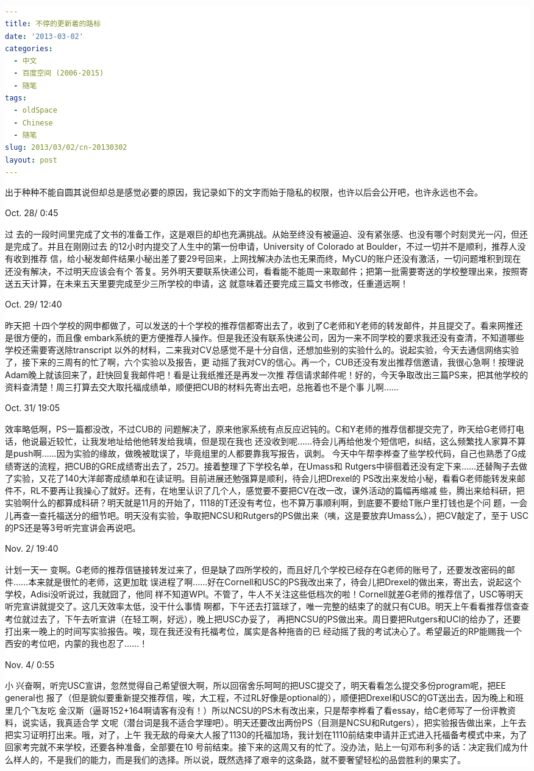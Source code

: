 ```yaml
---
title: 不停的更新着的路标
date: '2013-03-02'
categories:
  - 中文
  - 百度空间 (2006-2015)
  - 随笔
tags:
  - oldSpace
  - Chinese
  - 随笔
slug: 2013/03/02/cn-20130302
layout: post
---
```

出于种种不能自圆其说但却总是感觉必要的原因，我记录如下的文字而始于隐私的权限，也许以后会公开吧，也许永远也不会。

 Oct. 28/ 0:45

 过 去的一段时间里完成了文书的准备工作，这是艰巨的却也充满挑战。从始至终没有被逼迫、没有紧张感、也没有哪个时刻灵光一闪，但还是完成了。并且在刚刚过去 的12小时内提交了人生中的第一份申请，University of Colorado at Boulder，不过一切并不是顺利，推荐人没有收到推荐 信，给小秘发邮件结果小秘出差了要29号回来，上网找解决办法也无果而终，MyCU的账户还没有激活，一切问题堆积到现在还没有解决，不过明天应该会有个 答复。另外明天要联系快递公司，看看能不能周一来取邮件；把第一批需要寄送的学校整理出来，按照寄送五天计算，在未来五天里要完成至少三所学校的申请，这 就意味着还要完成三篇文书修改，任重道远啊！

 Oct. 29/ 12:40

 昨天把 十四个学校的网申都做了，可以发送的十个学校的推荐信都寄出去了，收到了C老师和Y老师的转发邮件，并且提交了。看来网推还是很方便的，而且像 embark系统的更方便推荐人操作。但是我还没有联系快递公司，因为一来不同学校的要求我还没有查清，不知道哪些学校还需要寄送除transcript 以外的材料，二来我对CV总感觉不是十分自信，还想加些别的实验什么的。说起实验，今天去通信网络实验了，接下来的三周有的忙了啊，六个实验以及报告，更 动摇了我对CV的信心。再一个，CUB还没有发出推荐信邀请，我很心急啊！按理说Adam晚上就该回来了，赶快回复我邮件吧！看是让我纸推还是再发一次推 荐信请求邮件呢！好的，今天争取改出三篇PS来，把其他学校的资料查清楚！周三打算去交大取托福成绩单，顺便把CUB的材料先寄出去吧，总拖着也不是个事 儿啊……

 Oct. 31/ 19:05

 效率略低啊，PS一篇都没改，不过CUB的 问题解决了，原来他家系统有点反应迟钝的。C和Y老师的推荐信都提交完了，昨天给G老师打电话，他说最近较忙，让我发地址给他他转发给我填，但是现在我也 还没收到呢……待会儿再给他发个短信吧，纠结，这么频繁找人家算不算是push啊……因为实验的缘故，做晚被耽误了，毕竟组里的人都要靠我写报告，讽刺。 今天中午帮李桦查了些学校代码，自己也熟悉了G成绩寄送的流程，把CUB的GRE成绩寄出去了，25刀。接着整理了下学校名单，在Umass和 Rutgers中徘徊着还没有定下来……还替陶子去做了实验，又花了140大洋邮寄成绩单和在读证明。目前进展还勉强算是顺利，待会儿把Drexel的 PS改出来发给小秘，看看G老师能转发来邮件不，RL不要再让我操心了就好。还有，在地里认识了几个人，感觉要不要把CV在改一改，课外活动的篇幅再缩减 些，腾出来给科研，把实验啊什么的都算成科研？明天就是11月的开始了，1118的T还没有考位，也不算万事顺利啊，到底要不要给T账户里打钱也是个问 题，一会儿再查一查托福送分的细节吧。明天没有实验，争取把NCSU和Rutgers的PS做出来（咦，这是要放弃Umass么），把CV敲定了，至于 USC的PS还是等3号听完宣讲会再说吧。

 Nov. 2/ 19:40

 计划一天一 变啊。G老师的推荐信链接转发过来了，但是缺了四所学校的，而且好几个学校已经存在G老师的账号了，还要发改密码的邮件……本来就是很忙的老师，这更加耽 误进程了啊……好在Cornell和USC的PS我改出来了，待会儿把Drexel的做出来，寄出去，说起这个学校，Adisi没听说过，我就囧了，他同 样不知道WPI。不管了，牛人不关注这些低档次的啦！Cornell就差G老师的推荐信了，USC等明天听完宣讲就提交了。这几天效率太低，没干什么事情 啊都，下午还去打篮球了，唯一完整的结束了的就只有CUB。明天上午看看推荐信查查考位就过去了，下午去听宣讲（在轻工啊，好远），晚上把USC办妥了， 再把NCSU的PS做出来。周日要把Rutgers和UCI的给办了，还要打出来一晚上的时间写实验报告。唉，现在我还没有托福考位，属实是各种拖沓的已 经动摇了我的考试决心了。希望最近的RP能赐我一个西安的考位吧，内蒙的我也忍了……！

 Nov. 4/ 0:55

 小 兴奋啊，听完USC宣讲，忽然觉得自己希望很大啊，所以回宿舍乐呵呵的把USC提交了，明天看看怎么提交多份program呢，把EE general也 报了（但是貌似要重新提交推荐信，唉，大工程，不过RL好像是optional的），顺便把Drexel和USC的GT送出去，因为晚上和班里几个飞友吃 金汉斯（逼哥152+164啊请客有没有！）所以NCSU的PS木有改出来，只是帮李桦看了看essay，给C老师写了一份评教资料，说实话，我真适合学 文呢（潜台词是我不适合学理吧）。明天还要改出两份PS（目测是NCSU和Rutgers），把实验报告做出来，上午去把实习证明打出来。哦，对了，上午 我无敌的母亲大人报了1130的托福加场，我计划在1110前结束申请并正式进入托福备考模式中来，为了回家考完就不来学校，还要各种准备，全部要在10 号前结束。接下来的这周又有的忙了。没办法，贴上一句邓布利多的话：决定我们成为什么样人的，不是我们的能力，而是我们的选择。所以说，既然选择了艰辛的这条路，就不要奢望轻松的品尝胜利的果实了。
